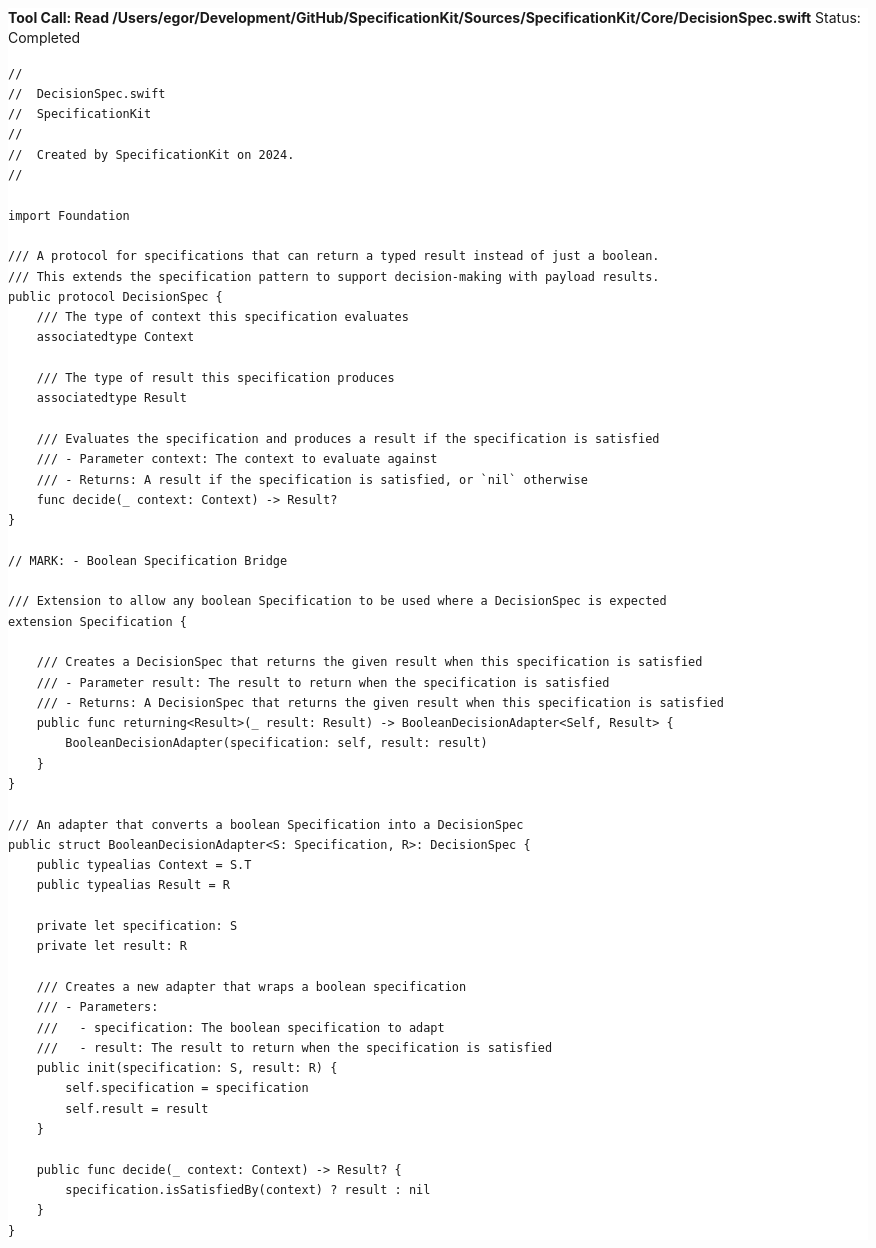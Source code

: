 
**Tool Call: Read /Users/egor/Development/GitHub/SpecificationKit/Sources/SpecificationKit/Core/DecisionSpec.swift**
Status: Completed

```
//
//  DecisionSpec.swift
//  SpecificationKit
//
//  Created by SpecificationKit on 2024.
//

import Foundation

/// A protocol for specifications that can return a typed result instead of just a boolean.
/// This extends the specification pattern to support decision-making with payload results.
public protocol DecisionSpec {
    /// The type of context this specification evaluates
    associatedtype Context

    /// The type of result this specification produces
    associatedtype Result

    /// Evaluates the specification and produces a result if the specification is satisfied
    /// - Parameter context: The context to evaluate against
    /// - Returns: A result if the specification is satisfied, or `nil` otherwise
    func decide(_ context: Context) -> Result?
}

// MARK: - Boolean Specification Bridge

/// Extension to allow any boolean Specification to be used where a DecisionSpec is expected
extension Specification {

    /// Creates a DecisionSpec that returns the given result when this specification is satisfied
    /// - Parameter result: The result to return when the specification is satisfied
    /// - Returns: A DecisionSpec that returns the given result when this specification is satisfied
    public func returning<Result>(_ result: Result) -> BooleanDecisionAdapter<Self, Result> {
        BooleanDecisionAdapter(specification: self, result: result)
    }
}

/// An adapter that converts a boolean Specification into a DecisionSpec
public struct BooleanDecisionAdapter<S: Specification, R>: DecisionSpec {
    public typealias Context = S.T
    public typealias Result = R

    private let specification: S
    private let result: R

    /// Creates a new adapter that wraps a boolean specification
    /// - Parameters:
    ///   - specification: The boolean specification to adapt
    ///   - result: The result to return when the specification is satisfied
    public init(specification: S, result: R) {
        self.specification = specification
        self.result = result
    }

    public func decide(_ context: Context) -> Result? {
        specification.isSatisfiedBy(context) ? result : nil
    }
}
```